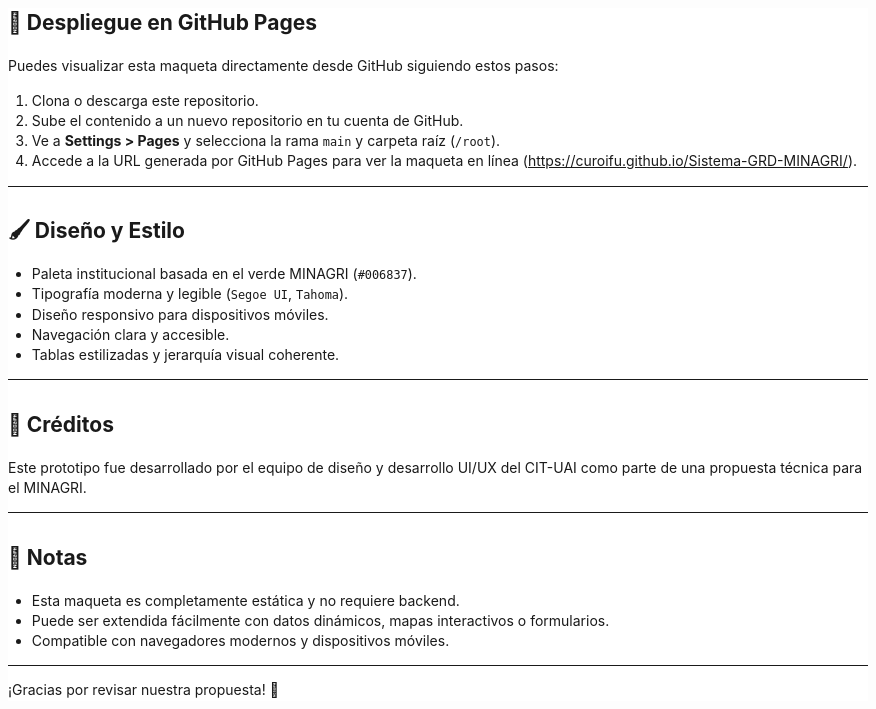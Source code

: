 
## 🚀 Despliegue en GitHub Pages

Puedes visualizar esta maqueta directamente desde GitHub siguiendo estos pasos:

1. Clona o descarga este repositorio.
2. Sube el contenido a un nuevo repositorio en tu cuenta de GitHub.
3. Ve a **Settings > Pages** y selecciona la rama `main` y carpeta raíz (`/root`).
4. Accede a la URL generada por GitHub Pages para ver la maqueta en línea (https://curoifu.github.io/Sistema-GRD-MINAGRI/).

---

## 🖌️ Diseño y Estilo

- Paleta institucional basada en el verde MINAGRI (`#006837`).
- Tipografía moderna y legible (`Segoe UI`, `Tahoma`).
- Diseño responsivo para dispositivos móviles.
- Navegación clara y accesible.
- Tablas estilizadas y jerarquía visual coherente.

---

## 👥 Créditos

Este prototipo fue desarrollado por el equipo de diseño y desarrollo UI/UX del CIT-UAI como parte de una propuesta técnica para el MINAGRI.

---

## 📌 Notas

- Esta maqueta es completamente estática y no requiere backend.
- Puede ser extendida fácilmente con datos dinámicos, mapas interactivos o formularios.
- Compatible con navegadores modernos y dispositivos móviles.

---

¡Gracias por revisar nuestra propuesta! 🌱
